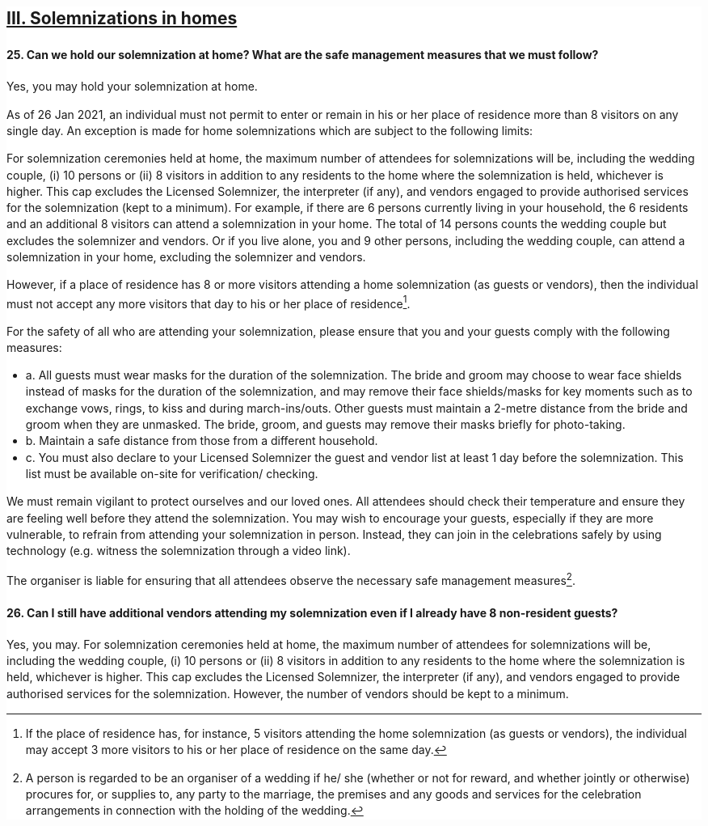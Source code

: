 ## **<ins>III. Solemnizations in homes</ins>**

#### **25. Can we hold our solemnization at home? What are the safe management measures that we must follow?**
Yes, you may hold your solemnization at home. 

As of 26 Jan 2021, an individual must not permit to enter or remain in his or her place of residence more than 8 visitors on any single day. An exception is made for home solemnizations which are subject to the following limits:

For solemnization ceremonies held at home, the maximum number of attendees for solemnizations will be, including the wedding couple, (i) 10 persons or (ii) 8 visitors in addition to any residents to the home where the solemnization is held, whichever is higher. This cap excludes the Licensed Solemnizer, the interpreter (if any), and vendors engaged to provide authorised services for the solemnization (kept to a minimum). For example, if there are 6 persons currently living in your household, the 6 residents and an additional 8 visitors can attend a solemnization in your home. The total of 14 persons counts the wedding couple but excludes the solemnizer and vendors. Or if you live alone, you and 9 other persons, including the wedding couple, can attend a solemnization in your home, excluding the solemnizer and vendors.

However, if a place of residence has 8 or more visitors attending a home solemnization (as guests or vendors), then the individual must not accept any more visitors that day to his or her place of residence[^5].

For the safety of all who are attending your solemnization, please ensure that you and your guests comply with the following measures:

- a.    All guests must wear masks for the duration of the solemnization. The bride and groom may choose to wear face shields instead of masks for the duration of the solemnization, and may remove their face shields/masks for key moments such as to exchange vows, rings, to kiss and during march-ins/outs. Other guests must maintain a 2-metre distance from the bride and groom when they are unmasked. The bride, groom, and guests may remove their masks briefly for photo-taking.
- b.	Maintain a safe distance from those from a different household.
- c.	You must also declare to your Licensed Solemnizer the guest and vendor list at least 1 day before the solemnization. This list must be available on-site for verification/ checking.

We must remain vigilant to protect ourselves and our loved ones. All attendees should check their temperature and ensure they are feeling well before they attend the solemnization. You may wish to encourage your guests, especially if they are more vulnerable, to refrain from attending your solemnization in person. Instead, they can join in the celebrations safely by using technology (e.g. witness the solemnization through a video link).  
 
The organiser is liable for ensuring that all attendees observe the necessary safe management measures[^2].

#### **26. Can I still have additional vendors attending my solemnization even if I already have 8 non-resident guests?**
Yes, you may. For solemnization ceremonies held at home, the maximum number of attendees for solemnizations will be, including the wedding couple, (i) 10 persons or (ii) 8 visitors in addition to any residents to the home where the solemnization is held, whichever is higher. This cap excludes the Licensed Solemnizer, the interpreter (if any), and vendors engaged to provide authorised services for the solemnization. However, the number of vendors should be kept to a minimum.


[^1]: With effect from 28 Dec 2020, the cap for solemnizations in homes will be 10 persons (including members of the hosting household), or 8 visitors (excluding members of the hosting household whichever is higher. This cap excludes the Licensed Solemnizer, the interpreter (if any), and vendors (kept to a minimum). For example, if there are 6 persons currently living in your household, you may have up to 14 persons (6 + 8) for solemnizations in your home, excluding the solemnizer and vendors.
[^2]: A person is regarded to be an organiser of a wedding if he/ she (whether or not for reward, and whether jointly or otherwise) procures for, or supplies to, any party to the marriage, the premises and any goods and services for the celebration arrangements in connection with the holding of the wedding.
[^3]: Please refer to the Safe Management Measures for F&B Establishments at <a href="https://www.enterprisesg.gov.sg/covid-19/safe-distance#FB" target="_blank">https://www.enterprisesg.gov.sg/covid-19/safe-distance#FB</a>
[^4]: With effect from 28 Dec 2020, the group size for guests other than the wedding party will be increased from five to eight persons.
[^5]: If the place of residence has, for instance, 5 visitors attending the home solemnization (as guests or vendors), the individual may accept 3 more visitors to his or her place of residence on the same day.